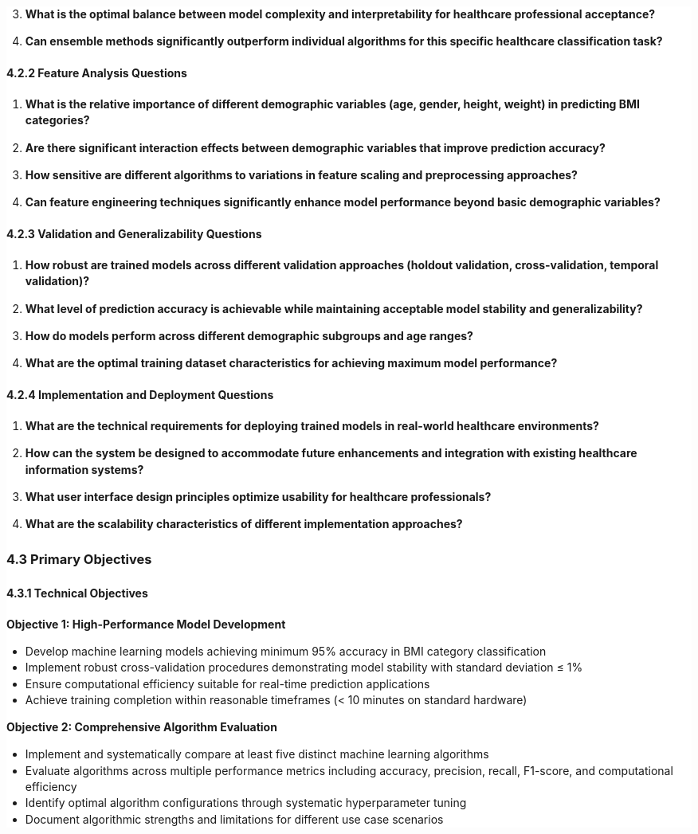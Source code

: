3. **What is the optimal balance between model complexity and interpretability for healthcare professional acceptance?**

4. **Can ensemble methods significantly outperform individual algorithms for this specific healthcare classification task?**

#### 4.2.2 Feature Analysis Questions

1. **What is the relative importance of different demographic variables (age, gender, height, weight) in predicting BMI categories?**

2. **Are there significant interaction effects between demographic variables that improve prediction accuracy?**

3. **How sensitive are different algorithms to variations in feature scaling and preprocessing approaches?**

4. **Can feature engineering techniques significantly enhance model performance beyond basic demographic variables?**

#### 4.2.3 Validation and Generalizability Questions

1. **How robust are trained models across different validation approaches (holdout validation, cross-validation, temporal validation)?**

2. **What level of prediction accuracy is achievable while maintaining acceptable model stability and generalizability?**

3. **How do models perform across different demographic subgroups and age ranges?**

4. **What are the optimal training dataset characteristics for achieving maximum model performance?**

#### 4.2.4 Implementation and Deployment Questions

1. **What are the technical requirements for deploying trained models in real-world healthcare environments?**

2. **How can the system be designed to accommodate future enhancements and integration with existing healthcare information systems?**

3. **What user interface design principles optimize usability for healthcare professionals?**

4. **What are the scalability characteristics of different implementation approaches?**

### 4.3 Primary Objectives

#### 4.3.1 Technical Objectives

**Objective 1: High-Performance Model Development**
- Develop machine learning models achieving minimum 95% accuracy in BMI category classification
- Implement robust cross-validation procedures demonstrating model stability with standard deviation ≤ 1%
- Ensure computational efficiency suitable for real-time prediction applications
- Achieve training completion within reasonable timeframes (< 10 minutes on standard hardware)

**Objective 2: Comprehensive Algorithm Evaluation**
- Implement and systematically compare at least five distinct machine learning algorithms
- Evaluate algorithms across multiple performance metrics including accuracy, precision, recall, F1-score, and computational efficiency
- Identify optimal algorithm configurations through systematic hyperparameter tuning
- Document algorithmic strengths and limitations for different use case scenarios
